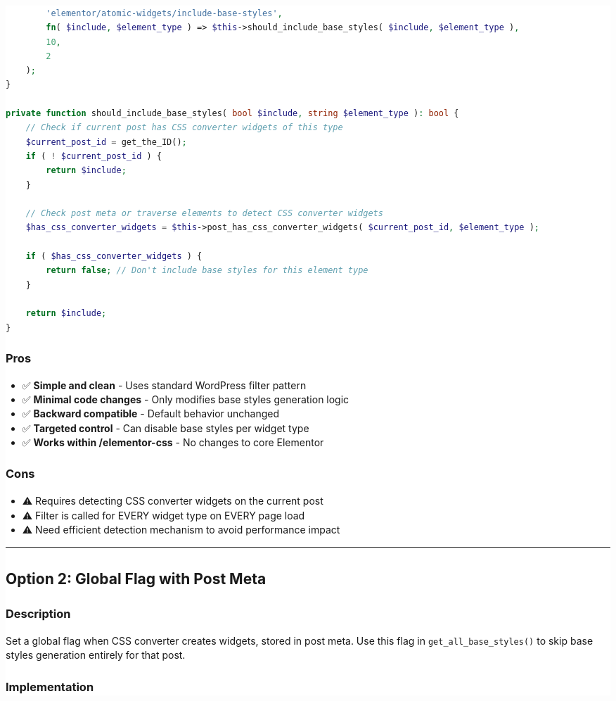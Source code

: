 ```php
        'elementor/atomic-widgets/include-base-styles', 
        fn( $include, $element_type ) => $this->should_include_base_styles( $include, $element_type ), 
        10, 
        2 
    );
}

private function should_include_base_styles( bool $include, string $element_type ): bool {
    // Check if current post has CSS converter widgets of this type
    $current_post_id = get_the_ID();
    if ( ! $current_post_id ) {
        return $include;
    }
    
    // Check post meta or traverse elements to detect CSS converter widgets
    $has_css_converter_widgets = $this->post_has_css_converter_widgets( $current_post_id, $element_type );
    
    if ( $has_css_converter_widgets ) {
        return false; // Don't include base styles for this element type
    }
    
    return $include;
}
```

### Pros
- ✅ **Simple and clean** - Uses standard WordPress filter pattern
- ✅ **Minimal code changes** - Only modifies base styles generation logic
- ✅ **Backward compatible** - Default behavior unchanged
- ✅ **Targeted control** - Can disable base styles per widget type
- ✅ **Works within /elementor-css** - No changes to core Elementor

### Cons
- ⚠️ Requires detecting CSS converter widgets on the current post
- ⚠️ Filter is called for EVERY widget type on EVERY page load
- ⚠️ Need efficient detection mechanism to avoid performance impact

---

## **Option 2: Global Flag with Post Meta**

### Description
Set a global flag when CSS converter creates widgets, stored in post meta. Use this flag in `get_all_base_styles()` to skip base styles generation entirely for that post.

### Implementation
